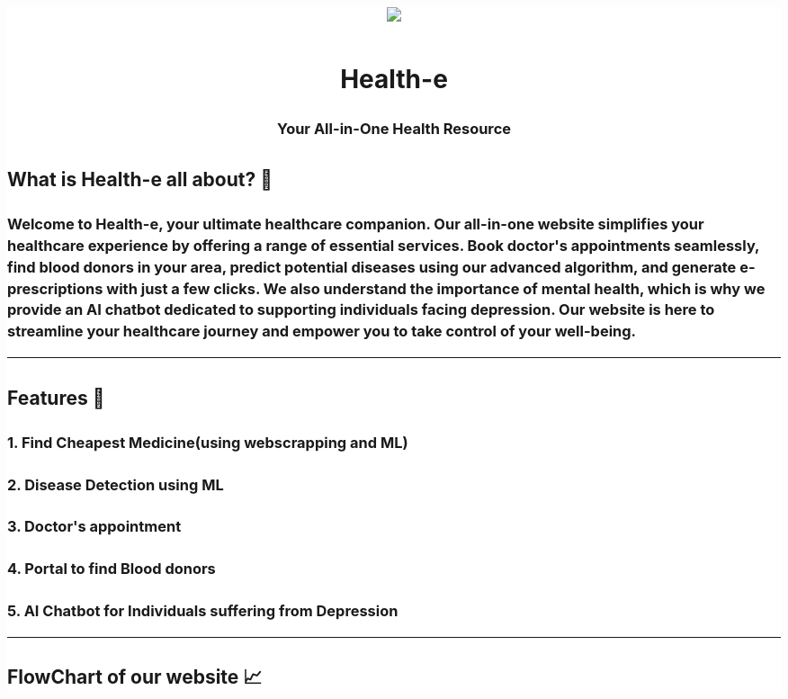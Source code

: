 <p align="center">   
   <img src="https://olivediagnostics.com/wp-content/uploads/2022/06/touch-illustration-1.png" width="100%">
   <h1 align="center"> Health-e </h1>
   <h3 align="center"> Your All-in-One Health Resource </h3>
   </p>

   
   ## What is Health-e all about? 🤔 
   ### Welcome to Health-e, your ultimate healthcare companion. Our all-in-one website simplifies your healthcare experience by offering a range of essential services. Book doctor's appointments seamlessly, find blood donors in your area, predict potential diseases using our advanced algorithm, and generate e-prescriptions with just a few clicks. We also understand the importance of mental health, which is why we provide an AI chatbot dedicated to supporting individuals facing depression. Our website is here to streamline your healthcare journey and empower you to take control of your well-being.
<hr>

<h2> Features 🚀 </h2> 
<h3> 1. Find Cheapest Medicine(using webscrapping and ML) </h3>
<h3> 2. Disease Detection using ML  </h3>
<h3> 3. Doctor's appointment </h3>
<h3> 4. Portal to find Blood donors </h3>
<h3> 5. AI Chatbot for Individuals suffering from Depression </h3>
<hr>




## FlowChart of our website 📈